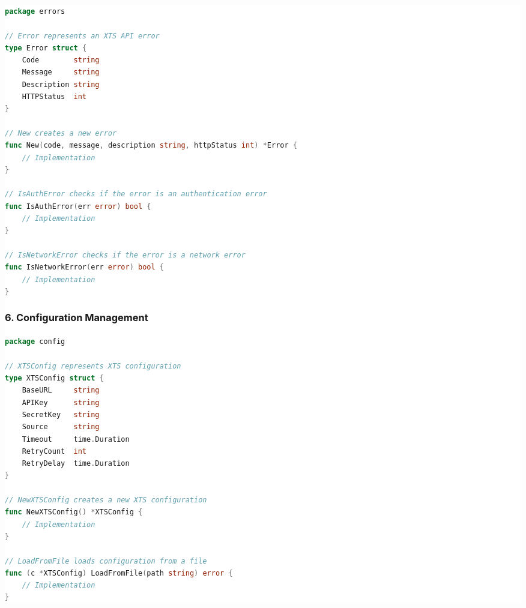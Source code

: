 ```go
package errors

// Error represents an XTS API error
type Error struct {
    Code        string
    Message     string
    Description string
    HTTPStatus  int
}

// New creates a new error
func New(code, message, description string, httpStatus int) *Error {
    // Implementation
}

// IsAuthError checks if the error is an authentication error
func IsAuthError(err error) bool {
    // Implementation
}

// IsNetworkError checks if the error is a network error
func IsNetworkError(err error) bool {
    // Implementation
}
```

### 6. Configuration Management

```go
package config

// XTSConfig represents XTS configuration
type XTSConfig struct {
    BaseURL     string
    APIKey      string
    SecretKey   string
    Source      string
    Timeout     time.Duration
    RetryCount  int
    RetryDelay  time.Duration
}

// NewXTSConfig creates a new XTS configuration
func NewXTSConfig() *XTSConfig {
    // Implementation
}

// LoadFromFile loads configuration from a file
func (c *XTSConfig) LoadFromFile(path string) error {
    // Implementation
}
```
